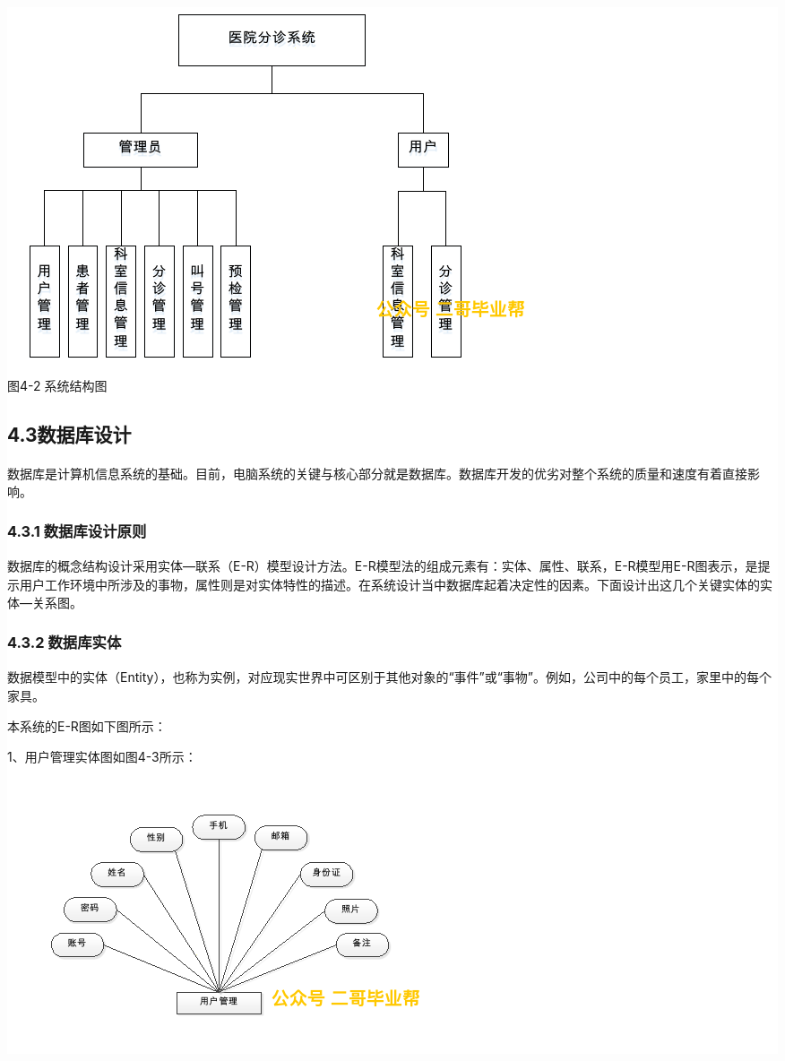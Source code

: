 ![](/md/blog.013.png)

图4-2 系统结构图
## 4.3数据库设计
数据库是计算机信息系统的基础。目前，电脑系统的关键与核心部分就是数据库。数据库开发的优劣对整个系统的质量和速度有着直接影响。
### 4.3.1 数据库设计原则
数据库的概念结构设计采用实体—联系（E-R）模型设计方法。E-R模型法的组成元素有：实体、属性、联系，E-R模型用E-R图表示，是提示用户工作环境中所涉及的事物，属性则是对实体特性的描述。在系统设计当中数据库起着决定性的因素。下面设计出这几个关键实体的实体—关系图。
### 4.3.2 数据库实体
数据模型中的实体（Entity），也称为实例，对应现实世界中可区别于其他对象的“事件”或“事物”。例如，公司中的每个员工，家里中的每个家具。

本系统的E-R图如下图所示：

1、用户管理实体图如图4-3所示：

![](/md/blog.014.png)
